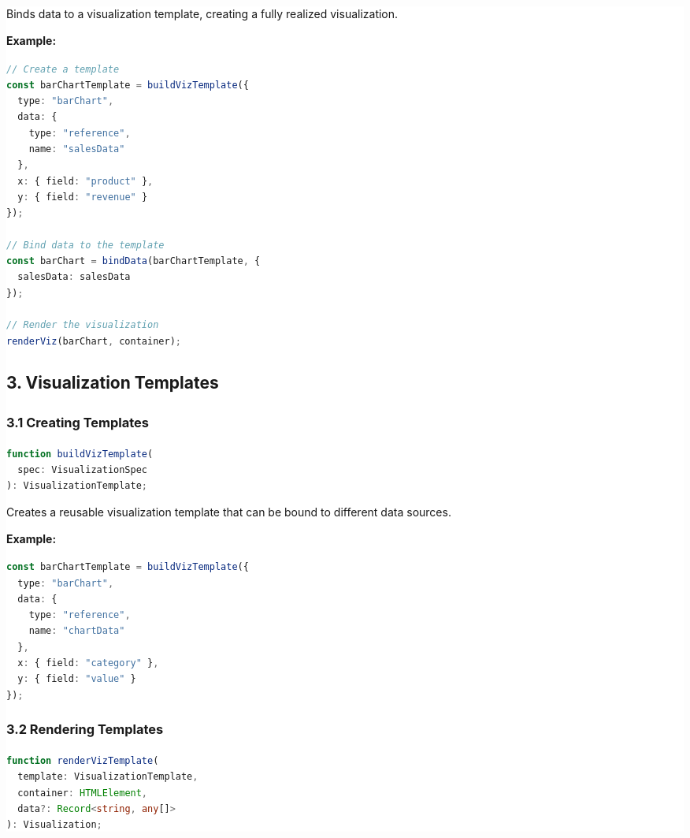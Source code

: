 Binds data to a visualization template, creating a fully realized visualization.

**Example:**
```typescript
// Create a template
const barChartTemplate = buildVizTemplate({
  type: "barChart",
  data: {
    type: "reference",
    name: "salesData"
  },
  x: { field: "product" },
  y: { field: "revenue" }
});

// Bind data to the template
const barChart = bindData(barChartTemplate, {
  salesData: salesData
});

// Render the visualization
renderViz(barChart, container);
```

## 3. Visualization Templates

### 3.1 Creating Templates

```typescript
function buildVizTemplate(
  spec: VisualizationSpec
): VisualizationTemplate;
```

Creates a reusable visualization template that can be bound to different data sources.

**Example:**
```typescript
const barChartTemplate = buildVizTemplate({
  type: "barChart",
  data: {
    type: "reference",
    name: "chartData"
  },
  x: { field: "category" },
  y: { field: "value" }
});
```

### 3.2 Rendering Templates

```typescript
function renderVizTemplate(
  template: VisualizationTemplate,
  container: HTMLElement,
  data?: Record<string, any[]>
): Visualization;
```
